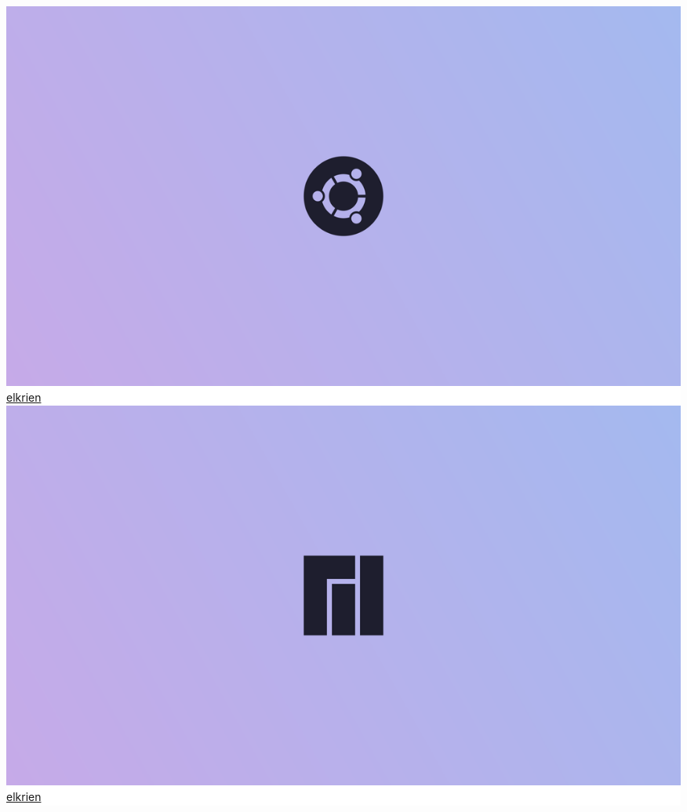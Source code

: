 <a href="https://raw.githubusercontent.com/catppuccin/wallpapers/main/os/ubuntu-magenta-blue-1920x1080.png"><img src="ubuntu-magenta-blue-1920x1080.png"/></a></td></tr><tr><td><a href="https://github.com/elkrien">elkrien</a></td></tr><tr><td><a href="https://raw.githubusercontent.com/catppuccin/wallpapers/main/os/manjaro-magenta-blue-1920x1080.png"><img src="manjaro-magenta-blue-1920x1080.png"/></a></td></tr><tr><td><a href="https://github.com/elkrien">elkrien</a></td></tr><tr><td>